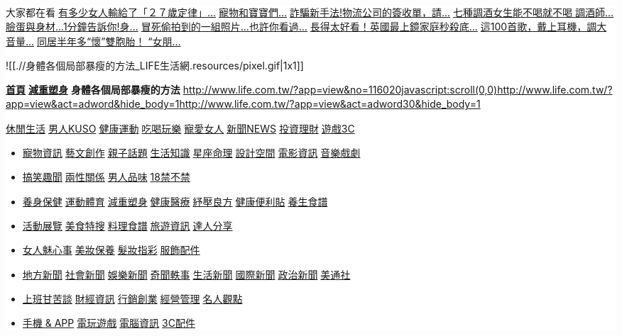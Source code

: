 大家都在看
[有多少女人輸給了「２７歲定律」...](http://www.life.com.tw/?app=view&no=132173) [寵物和寶寶們...](http://www.life.com.tw/?app=view&no=132228) [詐騙新手法!物流公司的簽收單，請...](http://www.life.com.tw/?app=view&no=132252) [七種調酒女生能不喝就不喝 調酒師...](http://www.life.com.tw/?app=view&no=132324) [臉蛋與身材...1分鐘告訴你!身...](http://www.life.com.tw/?app=view&no=132145) [冒死偷拍到的一組照片…也許你看過...](http://www.life.com.tw/?app=view&no=132232) [長得太好看！英國最上鏡家庭秒殺底...](http://www.life.com.tw/?app=view&no=132229) [這100首歌，戴上耳機，調大音量...](http://www.life.com.tw/?app=view&no=132322) [同居半年多“懷”雙胞胎！ “女朋...](http://www.life.com.tw/?app=view&no=132151)

![[.//身體各個局部暴瘦的方法_LIFE生活網.resources/pixel.gif\|1x1]]

[**首頁**](http://www.life.com.tw/) [**減重塑身**](http://www.life.com.tw/?app=category&act=categorylist&no=36) **身體各個局部暴瘦的方法**
<http://www.life.com.tw/?app=view&no=116020javascript:scroll(0,0)><http://www.life.com.tw/?app=view&act=adword&hide_body=1><http://www.life.com.tw/?app=view&act=adword30&hide_body=1>

[休閒生活](http://www.life.com.tw/?app=category&act=life) [男人KUSO](http://www.life.com.tw/?app=category&act=gender) [健康運動](http://www.life.com.tw/?app=category&act=health) [吃喝玩樂](http://www.life.com.tw/?app=category&act=fun) [寵愛女人](http://www.life.com.tw/?app=category&act=love) [新聞NEWS](http://www.life.com.tw/?app=category&act=news) [投資理財](http://www.life.com.tw/?app=category&act=financial) [遊戲3C](http://www.life.com.tw/?app=category&act=technology)

* [寵物資訊](http://www.life.com.tw/?app=category&act=categorylist&no=1) [藝文創作](http://www.life.com.tw/?app=category&act=categorylist&no=7) [親子話題](http://www.life.com.tw/?app=category&act=categorylist&no=16) [生活知識](http://www.life.com.tw/?app=category&act=categorylist&no=19) [星座命理](http://www.life.com.tw/?app=category&act=categorylist&no=23) [設計空間](http://www.life.com.tw/?app=category&act=categorylist&no=24) [電影資訊](http://www.life.com.tw/?app=category&act=categorylist&no=27) [音樂戲劇](http://www.life.com.tw/?app=category&act=categorylist&no=30)

* [搞笑趣聞](http://www.life.com.tw/?app=category&act=categorylist&no=13) [兩性關係](http://www.life.com.tw/?app=category&act=categorylist&no=17) [男人品味](http://www.life.com.tw/?app=category&act=categorylist&no=35) [18禁不禁](http://www.life.com.tw/?app=category&act=categorylist&no=48)
* [養身保健](http://www.life.com.tw/?app=category&act=categorylist&no=8) [運動體育](http://www.life.com.tw/?app=category&act=categorylist&no=20) [減重塑身](http://www.life.com.tw/?app=category&act=categorylist&no=36) [健康醫療](http://www.life.com.tw/?app=category&act=categorylist&no=38) [紓壓良方](http://www.life.com.tw/?app=category&act=categorylist&no=39) [健康便利貼](http://www.life.com.tw/?app=category&act=categorylist&no=56) [養生食譜](http://www.life.com.tw/?app=category&act=categorylist&no=57)
* [活動展覽](http://www.life.com.tw/?app=category&act=categorylist&no=3) [美食特搜](http://www.life.com.tw/?app=category&act=categorylist&no=4) [料理食譜](http://www.life.com.tw/?app=category&act=categorylist&no=10) [旅遊資訊](http://www.life.com.tw/?app=category&act=categorylist&no=11) [達人分享](http://www.life.com.tw/?app=category&act=categorylist&no=40)
* [女人魅心事](http://www.life.com.tw/?app=category&act=categorylist&no=12) [美妝保養](http://www.life.com.tw/?app=category&act=categorylist&no=14) [髮妝指彩](http://www.life.com.tw/?app=category&act=categorylist&no=42) [服飾配件](http://www.life.com.tw/?app=category&act=categorylist&no=43)
* [地方新聞](http://www.life.com.tw/?app=category&act=categorylist&no=9) [社會新聞](http://www.life.com.tw/?app=category&act=categorylist&no=44) [娛樂新聞](http://www.life.com.tw/?app=category&act=categorylist&no=45) [奇聞軼事](http://www.life.com.tw/?app=category&act=categorylist&no=51) [生活新聞](http://www.life.com.tw/?app=category&act=categorylist&no=52) [國際新聞](http://www.life.com.tw/?app=category&act=categorylist&no=54) [政治新聞](http://www.life.com.tw/?app=category&act=categorylist&no=55) [美通社](http://www.life.com.tw/?app=category&act=categorylist&no=58)
* [上班甘苦談](http://www.life.com.tw/?app=category&act=categorylist&no=6) [財經資訊](http://www.life.com.tw/?app=category&act=categorylist&no=15) [行銷創業](http://www.life.com.tw/?app=category&act=categorylist&no=22) [經營管理](http://www.life.com.tw/?app=category&act=categorylist&no=29) [名人觀點](http://www.life.com.tw/?app=category&act=categorylist&no=49)
* [手機 & APP](http://www.life.com.tw/?app=category&act=categorylist&no=5) [電玩遊戲](http://www.life.com.tw/?app=category&act=categorylist&no=25) [電腦資訊](http://www.life.com.tw/?app=category&act=categorylist&no=26) [3C配件](http://www.life.com.tw/?app=category&act=categorylist&no=47)
